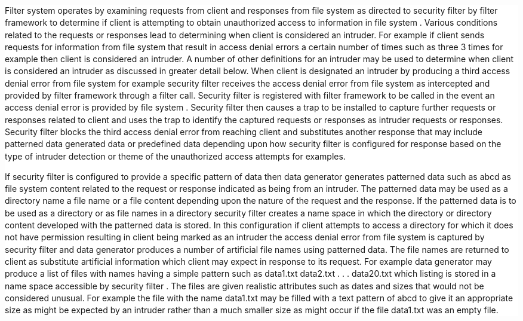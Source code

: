 Filter system operates by examining requests from client and responses from file system as directed to security filter by filter framework to determine if client is attempting to obtain unauthorized access to information in file system . Various conditions related to the requests or responses lead to determining when client is considered an intruder. For example if client sends requests for information from file system that result in access denial errors a certain number of times such as three 3 times for example then client is considered an intruder. A number of other definitions for an intruder may be used to determine when client is considered an intruder as discussed in greater detail below. When client is designated an intruder by producing a third access denial error from file system for example security filter receives the access denial error from file system as intercepted and provided by filter framework through a filter call. Security filter is registered with filter framework to be called in the event an access denial error is provided by file system . Security filter then causes a trap to be installed to capture further requests or responses related to client and uses the trap to identify the captured requests or responses as intruder requests or responses. Security filter blocks the third access denial error from reaching client and substitutes another response that may include patterned data generated data or predefined data depending upon how security filter is configured for response based on the type of intruder detection or theme of the unauthorized access attempts for examples.

If security filter is configured to provide a specific pattern of data then data generator generates patterned data such as abcd as file system content related to the request or response indicated as being from an intruder. The patterned data may be used as a directory name a file name or a file content depending upon the nature of the request and the response. If the patterned data is to be used as a directory or as file names in a directory security filter creates a name space in which the directory or directory content developed with the patterned data is stored. In this configuration if client attempts to access a directory for which it does not have permission resulting in client being marked as an intruder the access denial error from file system is captured by security filter and data generator produces a number of artificial file names using patterned data. The file names are returned to client as substitute artificial information which client may expect in response to its request. For example data generator may produce a list of files with names having a simple pattern such as data1.txt data2.txt . . . data20.txt which listing is stored in a name space accessible by security filter . The files are given realistic attributes such as dates and sizes that would not be considered unusual. For example the file with the name data1.txt may be filled with a text pattern of abcd to give it an appropriate size as might be expected by an intruder rather than a much smaller size as might occur if the file data1.txt was an empty file.
